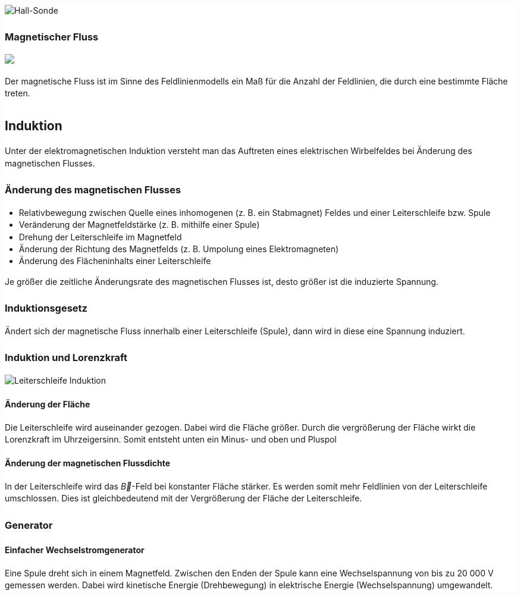 ![Hall-Sonde](Hall-Sonde.png)

### Magnetischer Fluss

![](Magnetischer%20Fluss.png)

Der magnetische Fluss ist im Sinne des Feldlinienmodells ein Maß für die Anzahl der Feldlinien, die durch eine bestimmte Fläche treten.

## Induktion

Unter der elektromagnetischen Induktion versteht man das Auftreten eines elektrischen Wirbelfeldes bei Änderung des magnetischen Flusses.

### Änderung des magnetischen Flusses

- Relativbewegung zwischen Quelle eines inhomogenen (z. B. ein Stabmagnet) Feldes und einer Leiterschleife bzw. Spule
- Veränderung der Magnetfeldstärke (z. B. mithilfe einer Spule)
- Drehung der Leiterschleife im Magnetfeld
- Änderung der Richtung des Magnetfelds (z. B. Umpolung eines Elektromagneten)
- Änderung des Flächeninhalts einer Leiterschleife

Je größer die zeitliche Änderungsrate des magnetischen Flusses ist, desto größer ist die induzierte Spannung.

### Induktionsgesetz

Ändert sich der magnetische Fluss innerhalb einer Leiterschleife (Spule), dann wird in diese eine Spannung  induziert.

### Induktion und Lorenzkraft

![Leiterschleife Induktion](Leiterschleife%20Induktion.png)

#### Änderung der Fläche

Die Leiterschleife wird auseinander gezogen. Dabei wird die Fläche größer. Durch die vergrößerung der Fläche wirkt die Lorenzkraft im Uhrzeigersinn. Somit entsteht unten ein Minus- und oben und Pluspol

#### Änderung der magnetischen Flussdichte

In der Leiterschleife wird das $\vec{B}$-Feld bei konstanter Fläche  stärker. Es werden somit mehr Feldlinien von der Leiterschleife umschlossen. Dies ist gleichbedeutend mit der Vergrößerung der Fläche der Leiterschleife.

### Generator

#### Einfacher Wechselstromgenerator

Eine Spule dreht sich in einem Magnetfeld. Zwischen den Enden der Spule kann eine Wechselspannung von bis zu 20 000 V gemessen werden. Dabei wird kinetische Energie (Drehbewegung) in elektrische Energie (Wechselspannung) umgewandelt.
